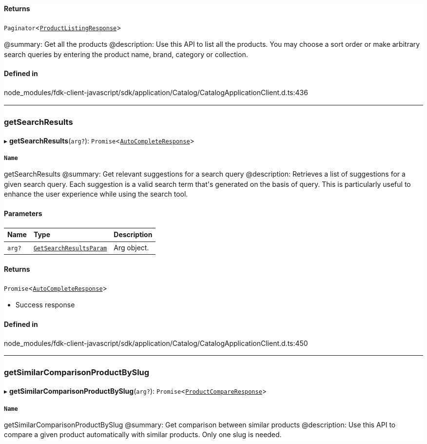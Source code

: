 #### Returns

`Paginator`<[`ProductListingResponse`](../modules/node_modules_fdk_client_javascript_sdk_application_Catalog_CatalogApplicationModel.export_.md#productlistingresponse)\>

@summary: Get all the products
@description: Use this API to list all the products. You may choose a sort order or make arbitrary search queries by entering the product name, brand, category or collection.

#### Defined in

node_modules/fdk-client-javascript/sdk/application/Catalog/CatalogApplicationClient.d.ts:436

___

### getSearchResults

▸ **getSearchResults**(`arg?`): `Promise`<[`AutoCompleteResponse`](../modules/node_modules_fdk_client_javascript_sdk_application_Catalog_CatalogApplicationModel.export_.md#autocompleteresponse)\>

**`Name`**

getSearchResults
@summary: Get relevant suggestions for a search query
@description: Retrieves a list of suggestions for a given search query. Each suggestion is a valid search term that's generated on the basis of query. This is particularly useful to enhance the user experience while using the search tool.

#### Parameters

| Name | Type | Description |
| :------ | :------ | :------ |
| `arg?` | [`GetSearchResultsParam`](../modules/node_modules_fdk_client_javascript_sdk_application_Catalog_CatalogApplicationValidator.export_.md#getsearchresultsparam) | Arg object. |

#### Returns

`Promise`<[`AutoCompleteResponse`](../modules/node_modules_fdk_client_javascript_sdk_application_Catalog_CatalogApplicationModel.export_.md#autocompleteresponse)\>

- Success response

#### Defined in

node_modules/fdk-client-javascript/sdk/application/Catalog/CatalogApplicationClient.d.ts:450

___

### getSimilarComparisonProductBySlug

▸ **getSimilarComparisonProductBySlug**(`arg?`): `Promise`<[`ProductCompareResponse`](../modules/node_modules_fdk_client_javascript_sdk_application_Catalog_CatalogApplicationModel.export_.md#productcompareresponse)\>

**`Name`**

getSimilarComparisonProductBySlug
@summary: Get comparison between similar products
@description: Use this API to compare a given product automatically with similar products. Only one slug is needed.
